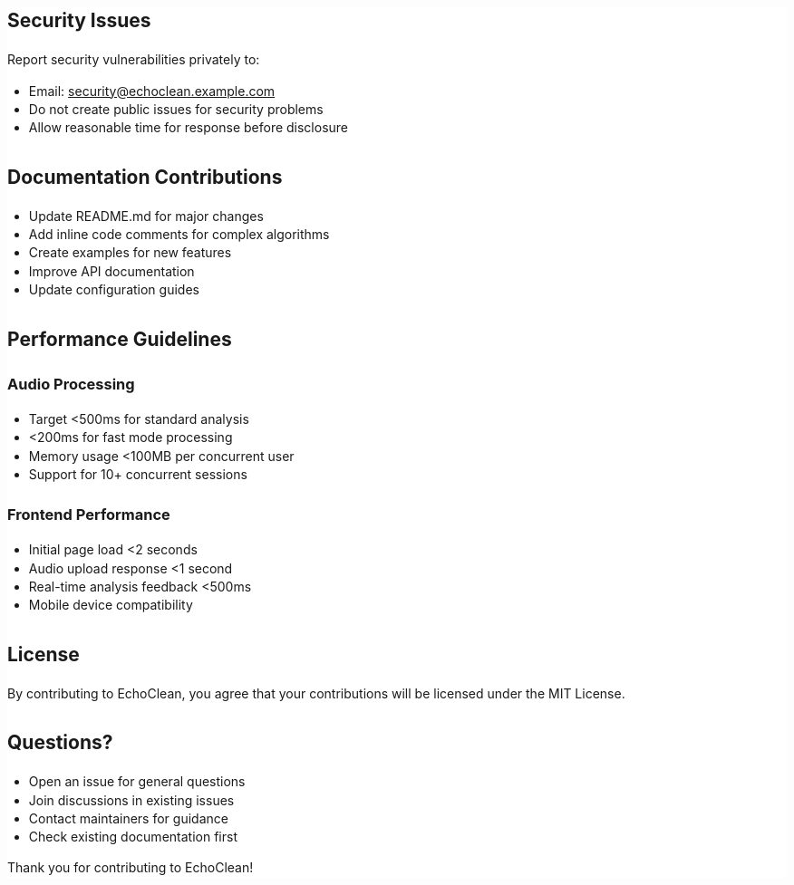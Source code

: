 ## Security Issues

Report security vulnerabilities privately to:
- Email: security@echoclean.example.com
- Do not create public issues for security problems
- Allow reasonable time for response before disclosure

## Documentation Contributions

- Update README.md for major changes
- Add inline code comments for complex algorithms
- Create examples for new features
- Improve API documentation
- Update configuration guides

## Performance Guidelines

### Audio Processing
- Target <500ms for standard analysis
- <200ms for fast mode processing
- Memory usage <100MB per concurrent user
- Support for 10+ concurrent sessions

### Frontend Performance
- Initial page load <2 seconds
- Audio upload response <1 second
- Real-time analysis feedback <500ms
- Mobile device compatibility

## License

By contributing to EchoClean, you agree that your contributions will be licensed under the MIT License.

## Questions?

- Open an issue for general questions
- Join discussions in existing issues
- Contact maintainers for guidance
- Check existing documentation first

Thank you for contributing to EchoClean!